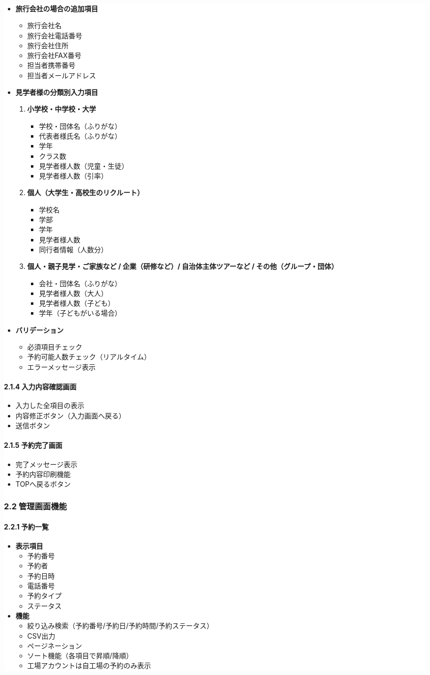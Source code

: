 - **旅行会社の場合の追加項目**
  - 旅行会社名
  - 旅行会社電話番号
  - 旅行会社住所
  - 旅行会社FAX番号
  - 担当者携帯番号
  - 担当者メールアドレス

- **見学者様の分類別入力項目**
  1. **小学校・中学校・大学**
     - 学校・団体名（ふりがな）
     - 代表者様氏名（ふりがな）
     - 学年
     - クラス数
     - 見学者様人数（児童・生徒）
     - 見学者様人数（引率）

  2. **個人（大学生・高校生のリクルート）**
     - 学校名
     - 学部
     - 学年
     - 見学者様人数
     - 同行者情報（人数分）

  3. **個人・親子見学・ご家族など / 企業（研修など）/ 自治体主体ツアーなど / その他（グループ・団体）**
     - 会社・団体名（ふりがな）
     - 見学者様人数（大人）
     - 見学者様人数（子ども）
     - 学年（子どもがいる場合）

- **バリデーション**
  - 必須項目チェック
  - 予約可能人数チェック（リアルタイム）
  - エラーメッセージ表示

#### 2.1.4 入力内容確認画面
- 入力した全項目の表示
- 内容修正ボタン（入力画面へ戻る）
- 送信ボタン

#### 2.1.5 予約完了画面
- 完了メッセージ表示
- 予約内容印刷機能
- TOPへ戻るボタン

### 2.2 管理画面機能

#### 2.2.1 予約一覧
- **表示項目**
  - 予約番号
  - 予約者
  - 予約日時
  - 電話番号
  - 予約タイプ
  - ステータス
- **機能**
  - 絞り込み検索（予約番号/予約日/予約時間/予約ステータス）
  - CSV出力
  - ページネーション
  - ソート機能（各項目で昇順/降順）
  - 工場アカウントは自工場の予約のみ表示
